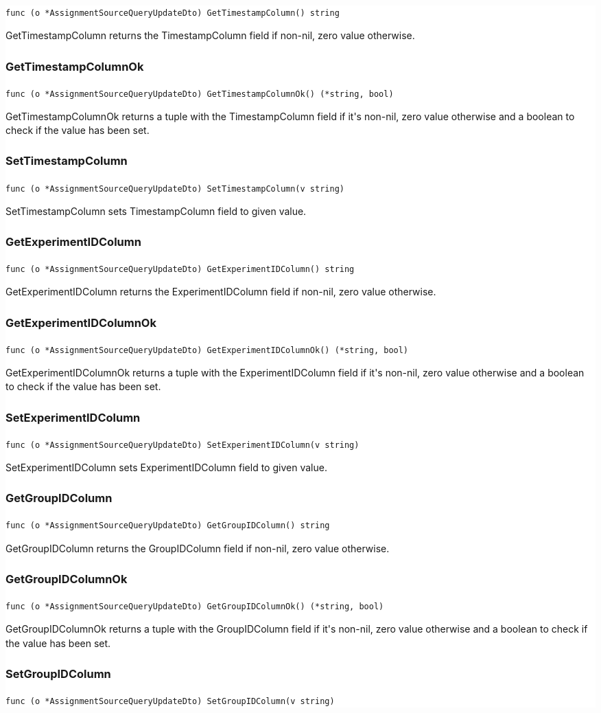 `func (o *AssignmentSourceQueryUpdateDto) GetTimestampColumn() string`

GetTimestampColumn returns the TimestampColumn field if non-nil, zero value otherwise.

### GetTimestampColumnOk

`func (o *AssignmentSourceQueryUpdateDto) GetTimestampColumnOk() (*string, bool)`

GetTimestampColumnOk returns a tuple with the TimestampColumn field if it's non-nil, zero value otherwise
and a boolean to check if the value has been set.

### SetTimestampColumn

`func (o *AssignmentSourceQueryUpdateDto) SetTimestampColumn(v string)`

SetTimestampColumn sets TimestampColumn field to given value.


### GetExperimentIDColumn

`func (o *AssignmentSourceQueryUpdateDto) GetExperimentIDColumn() string`

GetExperimentIDColumn returns the ExperimentIDColumn field if non-nil, zero value otherwise.

### GetExperimentIDColumnOk

`func (o *AssignmentSourceQueryUpdateDto) GetExperimentIDColumnOk() (*string, bool)`

GetExperimentIDColumnOk returns a tuple with the ExperimentIDColumn field if it's non-nil, zero value otherwise
and a boolean to check if the value has been set.

### SetExperimentIDColumn

`func (o *AssignmentSourceQueryUpdateDto) SetExperimentIDColumn(v string)`

SetExperimentIDColumn sets ExperimentIDColumn field to given value.


### GetGroupIDColumn

`func (o *AssignmentSourceQueryUpdateDto) GetGroupIDColumn() string`

GetGroupIDColumn returns the GroupIDColumn field if non-nil, zero value otherwise.

### GetGroupIDColumnOk

`func (o *AssignmentSourceQueryUpdateDto) GetGroupIDColumnOk() (*string, bool)`

GetGroupIDColumnOk returns a tuple with the GroupIDColumn field if it's non-nil, zero value otherwise
and a boolean to check if the value has been set.

### SetGroupIDColumn

`func (o *AssignmentSourceQueryUpdateDto) SetGroupIDColumn(v string)`
